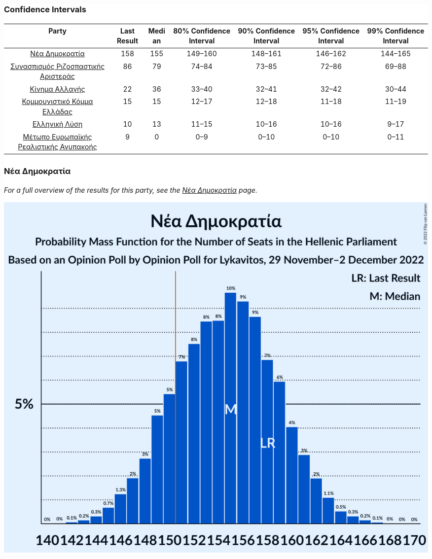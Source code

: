 ### Confidence Intervals

| Party | Last Result | Median | 80% Confidence Interval | 90% Confidence Interval | 95% Confidence Interval | 99% Confidence Interval |
|:-----:|:-----------:|:------:|:-----------------------:|:-----------------------:|:-----------------------:|:-----------------------:|
| <a href="#νέα-δημοκρατία">Νέα Δημοκρατία</a> | 158 | 155 | 149–160 |148–161 |146–162 |144–165 |
| <a href="#συνασπισμός-ριζοσπαστικής-αριστεράς">Συνασπισμός Ριζοσπαστικής Αριστεράς</a> | 86 | 79 | 74–84 |73–85 |72–86 |69–88 |
| <a href="#κίνημα-αλλαγής">Κίνημα Αλλαγής</a> | 22 | 36 | 33–40 |32–41 |32–42 |30–44 |
| <a href="#κομμουνιστικό-κόμμα-ελλάδας">Κομμουνιστικό Κόμμα Ελλάδας</a> | 15 | 15 | 12–17 |12–18 |11–18 |11–19 |
| <a href="#ελληνική-λύση">Ελληνική Λύση</a> | 10 | 13 | 11–15 |10–16 |10–16 |9–17 |
| <a href="#μέτωπο-ευρωπαϊκής-ρεαλιστικής-ανυπακοής">Μέτωπο Ευρωπαϊκής Ρεαλιστικής Ανυπακοής</a> | 9 | 0 | 0–9 |0–10 |0–10 |0–11 |

### Νέα Δημοκρατία

*For a full overview of the results for this party, see the [Νέα Δημοκρατία](party-νέαδημοκρατία.html) page.*

![Graph with seats probability mass function not yet produced](2022-12-02-OpinionPoll-seats-pmf-νέαδημοκρατία.png "Seats Probability Mass Function")
